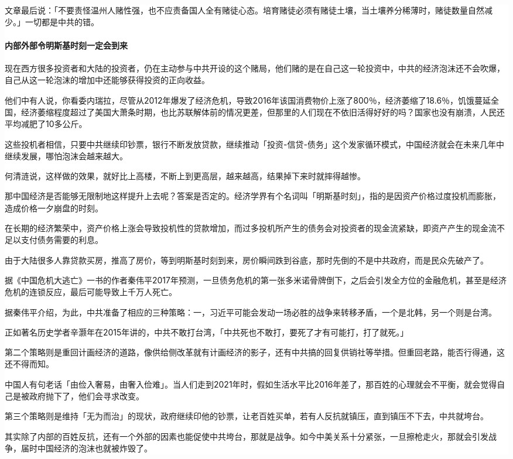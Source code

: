 文章最后说：「不要责怪温州人赌性强，也不应责备国人全有赌徒心态。培育赌徒必须有赌徒土壤，当土壤养分稀薄时，赌徒数量自然减少。」一切都是中共的错。

#### 内部外部令明斯基时刻一定会到来

现在西方很多投资者和大陆的投资者，仍在主动参与中共开设的这个赌局，他们赌的是在自己这一轮投资中，中共的经济泡沫还不会吹爆，自己从这一轮泡沫的增加中还能够获得投资的正向收益。

他们中有人说，你看委内瑞拉，尽管从2012年爆发了经济危机，导致2016年该国消费物价上涨了800％，经济萎缩了18.6％，饥饿蔓延全国，经济萎缩程度超过了美国大萧条时期，也比苏联解体前的情况更差，但那里的人们现在不依旧活得好好的吗？国家也没有崩溃，人民还平均减肥了10多公斤。

这些投机者相信，只要中共继续印钞票，银行不断发放贷款，继续推动「投资-信贷-债务」这个发家循环模式，中国经济就会在未来几年中继续发展，哪怕泡沫会越来越大。

何清涟说，这样做的效果，就好比上高楼，不断上到更高层，越来越高，结果掉下来时就摔得越惨。

那中国经济是否能够无限制地这样提升上去呢？答案是否定的。经济学界有个名词叫「明斯基时刻」，指的是因资产价格过度投机而膨胀，造成价格一夕崩盘的时刻。

在长期的经济繁荣中，资产价格上涨会导致投机性的贷款增加，而过多投机所产生的债务会对投资者的现金流紧缺，即资产产生的现金流不足以支付债务需要的利息。

由于大陆很多人靠贷款买房，推高了房价，等到明斯基时刻到来，房价瞬间跌到谷底，那时先倒的不是中共政府，而是民众先破产了。

据《中国危机大逃亡》一书的作者秦伟平2017年预测，一旦债务危机的第一张多米诺骨牌倒下，之后会引发全方位的金融危机，甚至是经济危机的连锁反应，最后可能导致上千万人死亡。

据秦伟平介绍，为此，中共准备了相应的三种策略：一，习近平可能会发动一场必胜的战争来转移矛盾，一个是北韩，另一个则是台湾。

正如著名历史学者辛灏年在2015年讲的，中共不敢打台湾，「中共死也不敢打，要死了才有可能打，打了就死。」

第二个策略则是重回计画经济的道路，像供给侧改革就有计画经济的影子，还有中共搞的回复供销社等举措。但重回老路，能否行得通，这还不得而知。

中国人有句老话「由俭入奢易，由奢入俭难」。当人们走到2021年时，假如生活水平比2016年差了，那百姓的心理就会不平衡，就会觉得自己是被政府抛下了，他们会寻求改变。

第三个策略则是维持「无为而治」的现状，政府继续印他的钞票，让老百姓买单，若有人反抗就镇压，直到镇压不下去，中共就垮台。

其实除了内部的百姓反抗，还有一个外部的因素也能促使中共垮台，那就是战争。如今中美关系十分紧张，一旦擦枪走火，那就会引发战争，届时中国经济的泡沫也就被炸毁了。
